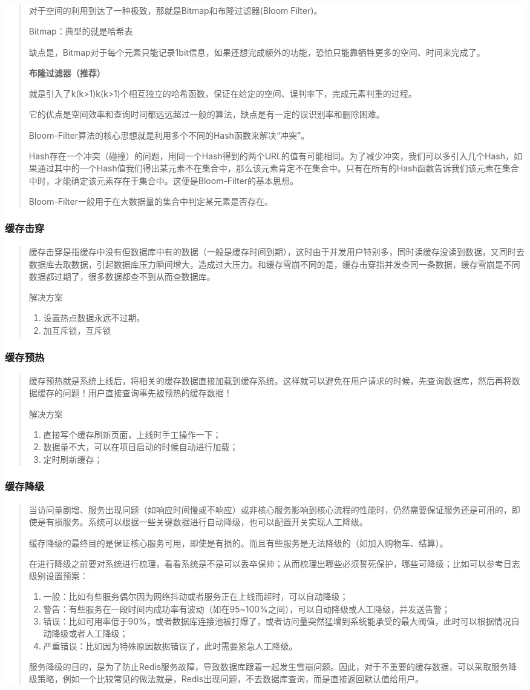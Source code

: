 > 对于空间的利用到达了一种极致，那就是Bitmap和布隆过滤器(Bloom Filter)。
>
> Bitmap：典型的就是哈希表
>
> 缺点是，Bitmap对于每个元素只能记录1bit信息，如果还想完成额外的功能，恐怕只能靠牺牲更多的空间、时间来完成了。
>
> **布隆过滤器（推荐）**
>
> 就是引入了k(k>1)k(k>1)个相互独立的哈希函数，保证在给定的空间、误判率下，完成元素判重的过程。
>
> 它的优点是空间效率和查询时间都远远超过一般的算法，缺点是有一定的误识别率和删除困难。
>
> Bloom-Filter算法的核心思想就是利用多个不同的Hash函数来解决“冲突”。
>
> Hash存在一个冲突（碰撞）的问题，用同一个Hash得到的两个URL的值有可能相同。为了减少冲突，我们可以多引入几个Hash，如果通过其中的一个Hash值我们得出某元素不在集合中，那么该元素肯定不在集合中。只有在所有的Hash函数告诉我们该元素在集合中时，才能确定该元素存在于集合中。这便是Bloom-Filter的基本思想。
>
> Bloom-Filter一般用于在大数据量的集合中判定某元素是否存在。

### 缓存击穿

> 缓存击穿是指缓存中没有但数据库中有的数据（一般是缓存时间到期），这时由于并发用户特别多，同时读缓存没读到数据，又同时去数据库去取数据，引起数据库压力瞬间增大，造成过大压力。和缓存雪崩不同的是，缓存击穿指并发查同一条数据，缓存雪崩是不同数据都过期了，很多数据都查不到从而查数据库。
>
> 解决方案
>
> 1. 设置热点数据永远不过期。
> 2. 加互斥锁，互斥锁

### 缓存预热

> 缓存预热就是系统上线后，将相关的缓存数据直接加载到缓存系统。这样就可以避免在用户请求的时候，先查询数据库，然后再将数据缓存的问题！用户直接查询事先被预热的缓存数据！
>
> 解决方案
>
> 1. 直接写个缓存刷新页面，上线时手工操作一下；
> 2. 数据量不大，可以在项目启动的时候自动进行加载；
> 3. 定时刷新缓存；

### 缓存降级

> 当访问量剧增、服务出现问题（如响应时间慢或不响应）或非核心服务影响到核心流程的性能时，仍然需要保证服务还是可用的，即使是有损服务。系统可以根据一些关键数据进行自动降级，也可以配置开关实现人工降级。
>
> 缓存降级的最终目的是保证核心服务可用，即使是有损的。而且有些服务是无法降级的（如加入购物车、结算）。
>
> 在进行降级之前要对系统进行梳理，看看系统是不是可以丢卒保帅；从而梳理出哪些必须誓死保护，哪些可降级；比如可以参考日志级别设置预案：
>
> 1. 一般：比如有些服务偶尔因为网络抖动或者服务正在上线而超时，可以自动降级；
> 2. 警告：有些服务在一段时间内成功率有波动（如在95~100%之间），可以自动降级或人工降级，并发送告警；
> 3. 错误：比如可用率低于90%，或者数据库连接池被打爆了，或者访问量突然猛增到系统能承受的最大阀值，此时可以根据情况自动降级或者人工降级；
> 4. 严重错误：比如因为特殊原因数据错误了，此时需要紧急人工降级。
>
> 服务降级的目的，是为了防止Redis服务故障，导致数据库跟着一起发生雪崩问题。因此，对于不重要的缓存数据，可以采取服务降级策略，例如一个比较常见的做法就是，Redis出现问题，不去数据库查询，而是直接返回默认值给用户。
